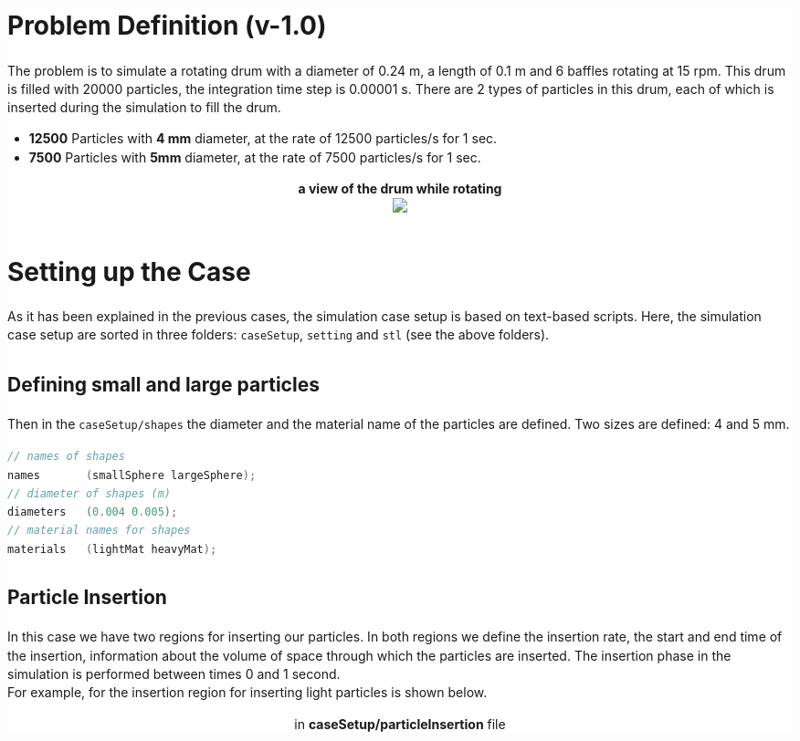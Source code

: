 # Problem Definition (v-1.0)
The problem is to simulate a rotating drum with a diameter of 0.24 m, a length of 0.1 m and 6 baffles rotating at 15 rpm. This drum is filled with 20000 particles, the integration time step is 0.00001 s. There are 2 types of particles in this drum, each of which is inserted during the simulation to fill the drum.
* **12500** Particles with **4 mm** diameter, at the rate of 12500 particles/s for 1 sec. 
* **7500** Particles with **5mm** diameter, at the rate of 7500 particles/s for 1 sec.   

<html>
<body>
<div align="center"><b>
	a view of the drum while rotating 
</div></b>
<div align="center">
<img src="https://github.com/PhasicFlow/phasicFlow/blob/media/media/rotatingDrumBffl.gif", width=700px>
</div>
</body>
</html>

# Setting up the Case
As it has been explained in the previous cases, the simulation case setup is based on text-based scripts. Here, the simulation case setup are sorted in three folders: `caseSetup`, `setting` and `stl` (see the above folders). 

## Defining small and large particles 
Then in the `caseSetup/shapes` the diameter and the material name of the particles are defined.  Two sizes are defined: 4 and 5 mm. 
```C++
// names of shapes 
names 		(smallSphere largeSphere);
// diameter of shapes (m) 	
diameters 	(0.004 0.005);
// material names for shapes 			
materials	(lightMat heavyMat);
```


## Particle Insertion
In this case we have two regions for inserting our particles. In both regions we define the insertion rate, the start and end time of the insertion, information about the volume of space through which the particles are inserted. The insertion phase in the simulation is performed between times 0 and 1 second.   
For example, for the insertion region for inserting light particles is shown below.

<div align="center"> 
in <b>caseSetup/particleInsertion</b> file
</div>


